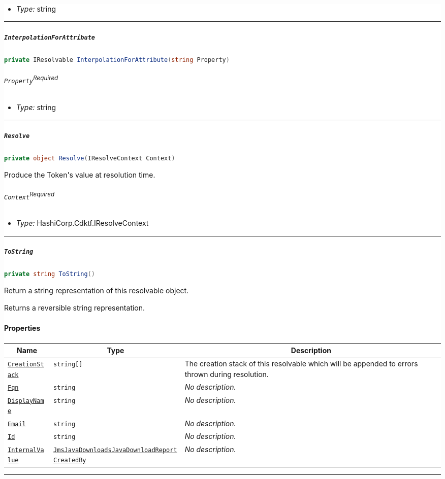 - *Type:* string

---

##### `InterpolationForAttribute` <a name="InterpolationForAttribute" id="rhizo-co-terraform-provider-oci.jmsJavaDownloadsJavaDownloadReport.JmsJavaDownloadsJavaDownloadReportCreatedByOutputReference.interpolationForAttribute"></a>

```csharp
private IResolvable InterpolationForAttribute(string Property)
```

###### `Property`<sup>Required</sup> <a name="Property" id="rhizo-co-terraform-provider-oci.jmsJavaDownloadsJavaDownloadReport.JmsJavaDownloadsJavaDownloadReportCreatedByOutputReference.interpolationForAttribute.parameter.property"></a>

- *Type:* string

---

##### `Resolve` <a name="Resolve" id="rhizo-co-terraform-provider-oci.jmsJavaDownloadsJavaDownloadReport.JmsJavaDownloadsJavaDownloadReportCreatedByOutputReference.resolve"></a>

```csharp
private object Resolve(IResolveContext Context)
```

Produce the Token's value at resolution time.

###### `Context`<sup>Required</sup> <a name="Context" id="rhizo-co-terraform-provider-oci.jmsJavaDownloadsJavaDownloadReport.JmsJavaDownloadsJavaDownloadReportCreatedByOutputReference.resolve.parameter._context"></a>

- *Type:* HashiCorp.Cdktf.IResolveContext

---

##### `ToString` <a name="ToString" id="rhizo-co-terraform-provider-oci.jmsJavaDownloadsJavaDownloadReport.JmsJavaDownloadsJavaDownloadReportCreatedByOutputReference.toString"></a>

```csharp
private string ToString()
```

Return a string representation of this resolvable object.

Returns a reversible string representation.


#### Properties <a name="Properties" id="Properties"></a>

| **Name** | **Type** | **Description** |
| --- | --- | --- |
| <code><a href="#rhizo-co-terraform-provider-oci.jmsJavaDownloadsJavaDownloadReport.JmsJavaDownloadsJavaDownloadReportCreatedByOutputReference.property.creationStack">CreationStack</a></code> | <code>string[]</code> | The creation stack of this resolvable which will be appended to errors thrown during resolution. |
| <code><a href="#rhizo-co-terraform-provider-oci.jmsJavaDownloadsJavaDownloadReport.JmsJavaDownloadsJavaDownloadReportCreatedByOutputReference.property.fqn">Fqn</a></code> | <code>string</code> | *No description.* |
| <code><a href="#rhizo-co-terraform-provider-oci.jmsJavaDownloadsJavaDownloadReport.JmsJavaDownloadsJavaDownloadReportCreatedByOutputReference.property.displayName">DisplayName</a></code> | <code>string</code> | *No description.* |
| <code><a href="#rhizo-co-terraform-provider-oci.jmsJavaDownloadsJavaDownloadReport.JmsJavaDownloadsJavaDownloadReportCreatedByOutputReference.property.email">Email</a></code> | <code>string</code> | *No description.* |
| <code><a href="#rhizo-co-terraform-provider-oci.jmsJavaDownloadsJavaDownloadReport.JmsJavaDownloadsJavaDownloadReportCreatedByOutputReference.property.id">Id</a></code> | <code>string</code> | *No description.* |
| <code><a href="#rhizo-co-terraform-provider-oci.jmsJavaDownloadsJavaDownloadReport.JmsJavaDownloadsJavaDownloadReportCreatedByOutputReference.property.internalValue">InternalValue</a></code> | <code><a href="#rhizo-co-terraform-provider-oci.jmsJavaDownloadsJavaDownloadReport.JmsJavaDownloadsJavaDownloadReportCreatedBy">JmsJavaDownloadsJavaDownloadReportCreatedBy</a></code> | *No description.* |

---